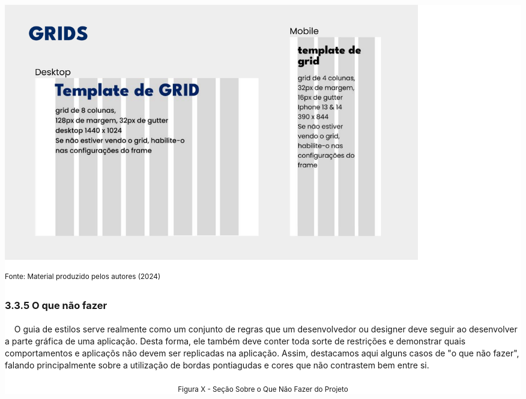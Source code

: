    <img src="../assets/Grid - CSS.png" width = 80%> 
   
   <sup>Fonte: Material produzido pelos autores (2024)</sup><br>

</div>

### 3.3.5 O que não fazer

&nbsp;&nbsp;&nbsp;&nbsp;O guia de estilos serve realmente como um conjunto de regras que um desenvolvedor ou designer deve seguir ao desenvolver a parte gráfica de uma aplicação. Desta forma, ele também deve conter toda sorte de restrições e demonstrar quais comportamentos e aplicaçõs não devem ser replicadas na aplicação. Assim, destacamos aqui alguns casos de "o que não fazer", falando principalmente sobre a utilização de bordas pontiagudas e cores que não contrastem bem entre si.

<div align="center">
   
   <sub>Figura X - Seção Sobre o Que Não Fazer do Projeto </sub>
